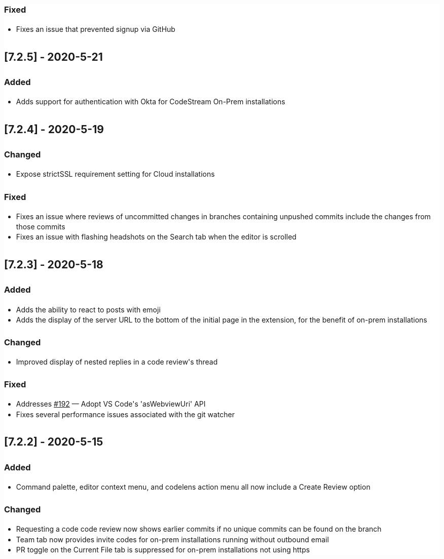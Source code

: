 ### Fixed

- Fixes an issue that prevented signup via GitHub

## [7.2.5] - 2020-5-21

### Added

- Adds support for authentication with Okta for CodeStream On-Prem installations

## [7.2.4] - 2020-5-19

### Changed

- Expose strictSSL requirement setting for Cloud installations

### Fixed

- Fixes an issue where reviews of uncommitted changes in branches containing unpushed commits include the changes from those commits
- Fixes an issue with flashing headshots on the Search tab when the editor is scrolled

## [7.2.3] - 2020-5-18

### Added

- Adds the ability to react to posts with emoji
- Adds the display of the server URL to the bottom of the initial page in the extension, for the benefit of on-prem installations

### Changed

- Improved display of nested replies in a code review's thread

### Fixed

- Addresses [#192](https://github.com/TeamCodeStream/CodeStream/issues/192) &mdash; Adopt VS Code's 'asWebviewUri' API
- Fixes several performance issues associated with the git watcher

## [7.2.2] - 2020-5-15

### Added

- Command palette, editor context menu, and codelens action menu all now include a Create Review option

### Changed

- Requesting a code code review now shows earlier commits if no unique commits can be found on the branch
- Team tab now provides invite codes for on-prem installations running without outbound email
- PR toggle on the Current File tab is suppressed for on-prem installations not using https
